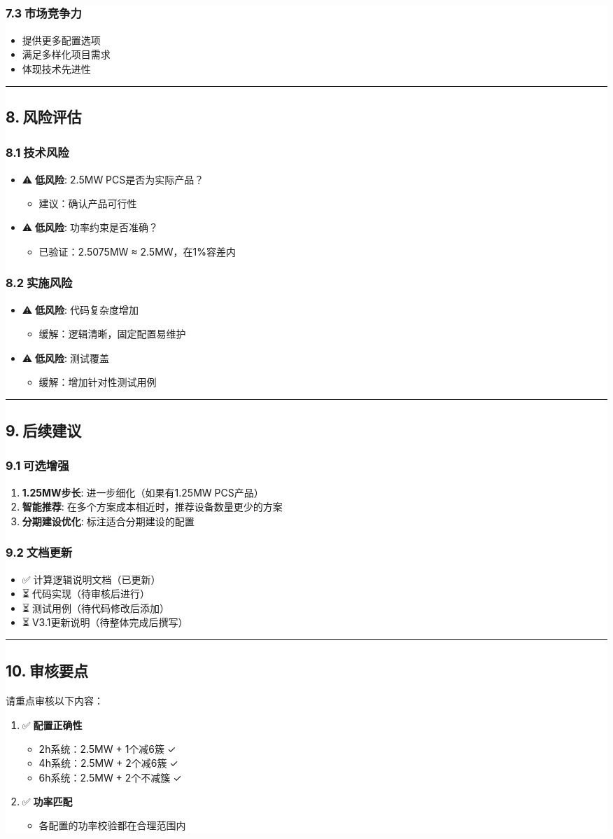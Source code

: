 ### 7.3 市场竞争力
- 提供更多配置选项
- 满足多样化项目需求
- 体现技术先进性

---

## 8. 风险评估

### 8.1 技术风险
- ⚠️ **低风险**: 2.5MW PCS是否为实际产品？
  - 建议：确认产品可行性
  
- ⚠️ **低风险**: 功率约束是否准确？
  - 已验证：2.5075MW ≈ 2.5MW，在1%容差内

### 8.2 实施风险
- ⚠️ **低风险**: 代码复杂度增加
  - 缓解：逻辑清晰，固定配置易维护
  
- ⚠️ **低风险**: 测试覆盖
  - 缓解：增加针对性测试用例

---

## 9. 后续建议

### 9.1 可选增强
1. **1.25MW步长**: 进一步细化（如果有1.25MW PCS产品）
2. **智能推荐**: 在多个方案成本相近时，推荐设备数量更少的方案
3. **分期建设优化**: 标注适合分期建设的配置

### 9.2 文档更新
- ✅ 计算逻辑说明文档（已更新）
- ⏳ 代码实现（待审核后进行）
- ⏳ 测试用例（待代码修改后添加）
- ⏳ V3.1更新说明（待整体完成后撰写）

---

## 10. 审核要点

请重点审核以下内容：

1. ✅ **配置正确性**
   - 2h系统：2.5MW + 1个减6簇 ✓
   - 4h系统：2.5MW + 2个减6簇 ✓
   - 6h系统：2.5MW + 2个不减簇 ✓

2. ✅ **功率匹配**
   - 各配置的功率校验都在合理范围内
